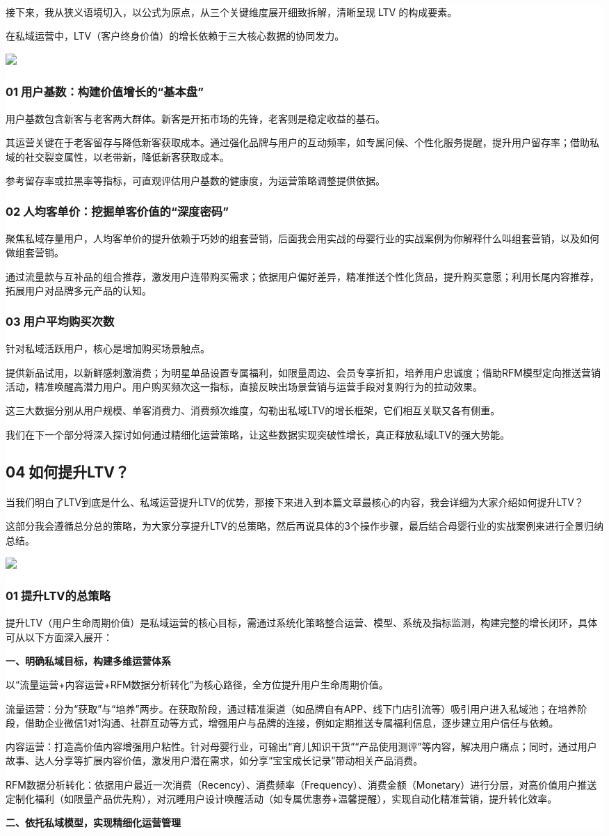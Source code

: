 接下来，我从狭义语境切入，以公式为原点，从三个关键维度展开细致拆解，清晰呈现 LTV 的构成要素。

在私域运营中，LTV（客户终身价值）的增长依赖于三大核心数据的协同发力。

![](https://image.woshipm.com/wp-files/2025/06/rB7aHjPZERMIUjyGxpqJ.png)

### 01 用户基数：构建价值增长的“基本盘”

用户基数包含新客与老客两大群体。新客是开拓市场的先锋，老客则是稳定收益的基石。

其运营关键在于老客留存与降低新客获取成本。通过强化品牌与用户的互动频率，如专属问候、个性化服务提醒，提升用户留存率；借助私域的社交裂变属性，以老带新，降低新客获取成本。

参考留存率或拉黑率等指标，可直观评估用户基数的健康度，为运营策略调整提供依据。

### 02 人均客单价：挖掘单客价值的“深度密码”

聚焦私域存量用户，人均客单价的提升依赖于巧妙的组套营销，后面我会用实战的母婴行业的实战案例为你解释什么叫组套营销，以及如何做组套营销。

通过流量款与互补品的组合推荐，激发用户连带购买需求；依据用户偏好差异，精准推送个性化货品，提升购买意愿；利用长尾内容推荐，拓展用户对品牌多元产品的认知。

### 03 用户平均购买次数

针对私域活跃用户，核心是增加购买场景触点。

提供新品试用，以新鲜感刺激消费；为明星单品设置专属福利，如限量周边、会员专享折扣，培养用户忠诚度；借助RFM模型定向推送营销活动，精准唤醒高潜力用户。用户购买频次这一指标，直接反映出场景营销与运营手段对复购行为的拉动效果。

这三大数据分别从用户规模、单客消费力、消费频次维度，勾勒出私域LTV的增长框架，它们相互关联又各有侧重。

我们在下一个部分将深入探讨如何通过精细化运营策略，让这些数据实现突破性增长，真正释放私域LTV的强大势能。

## 04 如何提升LTV？

当我们明白了LTV到底是什么、私域运营提升LTV的优势，那接下来进入到本篇文章最核心的内容，我会详细为大家介绍如何提升LTV？

这部分我会遵循总分总的策略，为大家分享提升LTV的总策略，然后再说具体的3个操作步骤，最后结合母婴行业的实战案例来进行全景归纳总结。

![](https://image.woshipm.com/wp-files/2025/06/AsGZnaIzLb7H633xWsQn.png)

### 01 提升LTV的总策略

提升LTV（用户生命周期价值）是私域运营的核心目标，需通过系统化策略整合运营、模型、系统及指标监测，构建完整的增长闭环，具体可从以下方面深入展开：

**一、明确私域目标，构建多维运营体系**

以“流量运营+内容运营+RFM数据分析转化”为核心路径，全方位提升用户生命周期价值。

流量运营：分为“获取”与“培养”两步。在获取阶段，通过精准渠道（如品牌自有APP、线下门店引流等）吸引用户进入私域池；在培养阶段，借助企业微信1对1沟通、社群互动等方式，增强用户与品牌的连接，例如定期推送专属福利信息，逐步建立用户信任与依赖。

内容运营：打造高价值内容增强用户粘性。针对母婴行业，可输出“育儿知识干货”“产品使用测评”等内容，解决用户痛点；同时，通过用户故事、达人分享等扩展内容价值，激发用户潜在需求，如分享“宝宝成长记录”带动相关产品消费。

RFM数据分析转化：依据用户最近一次消费（Recency）、消费频率（Frequency）、消费金额（Monetary）进行分层，对高价值用户推送定制化福利（如限量产品优先购），对沉睡用户设计唤醒活动（如专属优惠券+温馨提醒），实现自动化精准营销，提升转化效率。

**二、依托私域模型，实现精细化运营管理**
